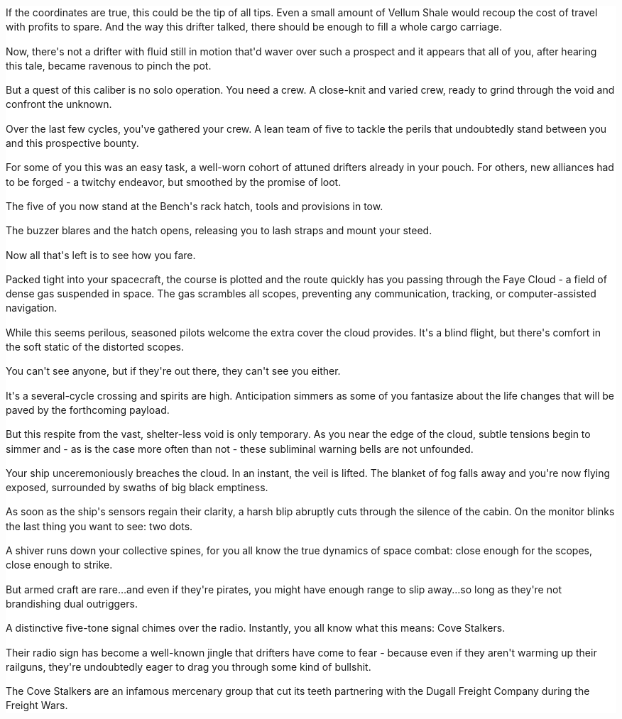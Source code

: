 If the coordinates are true, this could be the tip of all tips. Even a small amount of Vellum Shale would recoup the cost of travel with profits to spare. And the way this drifter talked, there should be enough to fill a whole cargo carriage.

Now, there's not a drifter with fluid still in motion that'd waver over such a prospect and it appears that all of you, after hearing this tale, became ravenous to pinch the pot.

But a quest of this caliber is no solo operation. You need a crew. A close-knit and varied crew, ready to grind through the void and confront the unknown.

Over the last few cycles, you've gathered your crew. A lean team of five to tackle the perils that undoubtedly stand between you and this prospective bounty.

For some of you this was an easy task, a well-worn cohort of attuned drifters already in your pouch. For others, new alliances had to be forged - a twitchy endeavor, but smoothed by the promise of loot.

The five of you now stand at the Bench's rack hatch, tools and provisions in tow.

The buzzer blares and the hatch opens, releasing you to lash straps and mount your steed.

Now all that's left is to see how you fare.

Packed tight into your spacecraft, the course is plotted and the route quickly has you passing through the Faye Cloud - a field of dense gas suspended in space. The gas scrambles all scopes, preventing any communication, tracking, or computer-assisted navigation.

While this seems perilous, seasoned pilots welcome the extra cover the cloud provides. It's a blind flight, but there's comfort in the soft static of the distorted scopes.

You can't see anyone, but if they're out there, they can't see you either.

It's a several-cycle crossing and spirits are high. Anticipation simmers as some of you fantasize about the life changes that will be paved by the forthcoming payload.

But this respite from the vast, shelter-less void is only temporary. As you near the edge of the cloud, subtle tensions begin to simmer and - as is the case more often than not - these subliminal warning bells are not unfounded.

Your ship unceremoniously breaches the cloud. In an instant, the veil is lifted. The blanket of fog falls away and you're now flying exposed, surrounded by swaths of big black emptiness.

As soon as the ship's sensors regain their clarity, a harsh blip abruptly cuts through the silence of the cabin. On the monitor blinks the last thing you want to see: two dots.

A shiver runs down your collective spines, for you all know the true dynamics of space combat: close enough for the scopes, close enough to strike.

But armed craft are rare…and even if they're pirates, you might have enough range to slip away…so long as they're not brandishing dual outriggers.

A distinctive five-tone signal chimes over the radio. Instantly, you all know what this means: Cove Stalkers.

Their radio sign has become a well-known jingle that drifters have come to fear - because even if they aren't warming up their railguns, they're undoubtedly eager to drag you through some kind of bullshit.

The Cove Stalkers are an infamous mercenary group that cut its teeth partnering with the Dugall Freight Company during the Freight Wars.
